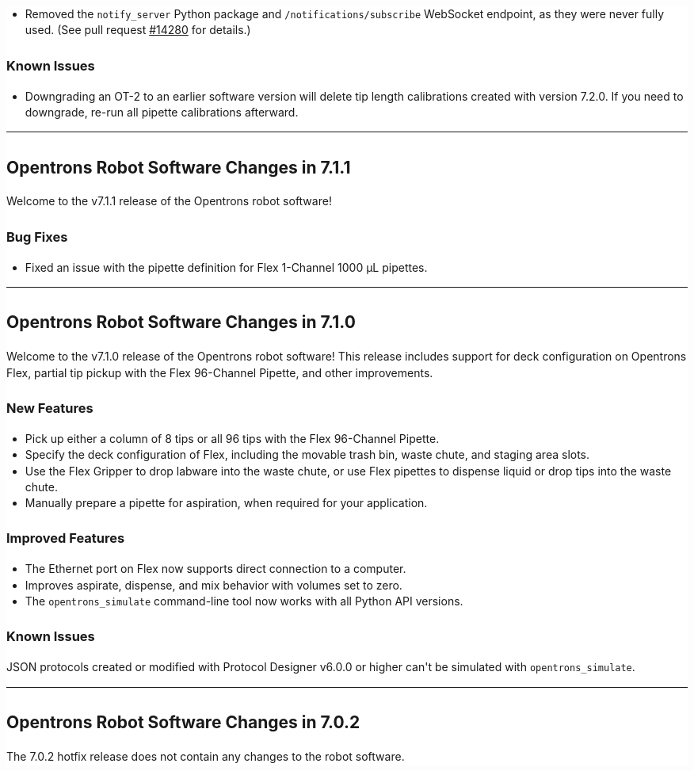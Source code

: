 - Removed the `notify_server` Python package and `/notifications/subscribe` WebSocket endpoint, as they were never fully used. (See pull request [#14280](https://github.com/Opentrons/opentrons/pull/14280) for details.)

### Known Issues

- Downgrading an OT-2 to an earlier software version will delete tip length calibrations created with version 7.2.0. If you need to downgrade, re-run all pipette calibrations afterward.

---

## Opentrons Robot Software Changes in 7.1.1

Welcome to the v7.1.1 release of the Opentrons robot software!

### Bug Fixes

- Fixed an issue with the pipette definition for Flex 1-Channel 1000 µL pipettes.

---

## Opentrons Robot Software Changes in 7.1.0

Welcome to the v7.1.0 release of the Opentrons robot software! This release includes support for deck configuration on Opentrons Flex, partial tip pickup with the Flex 96-Channel Pipette, and other improvements.

### New Features

- Pick up either a column of 8 tips or all 96 tips with the Flex 96-Channel Pipette.
- Specify the deck configuration of Flex, including the movable trash bin, waste chute, and staging area slots.
- Use the Flex Gripper to drop labware into the waste chute, or use Flex pipettes to dispense liquid or drop tips into the waste chute.
- Manually prepare a pipette for aspiration, when required for your application.

### Improved Features

- The Ethernet port on Flex now supports direct connection to a computer.
- Improves aspirate, dispense, and mix behavior with volumes set to zero.
- The `opentrons_simulate` command-line tool now works with all Python API versions.

### Known Issues

JSON protocols created or modified with Protocol Designer v6.0.0 or higher can't be simulated with `opentrons_simulate`.

---

## Opentrons Robot Software Changes in 7.0.2

The 7.0.2 hotfix release does not contain any changes to the robot software.
